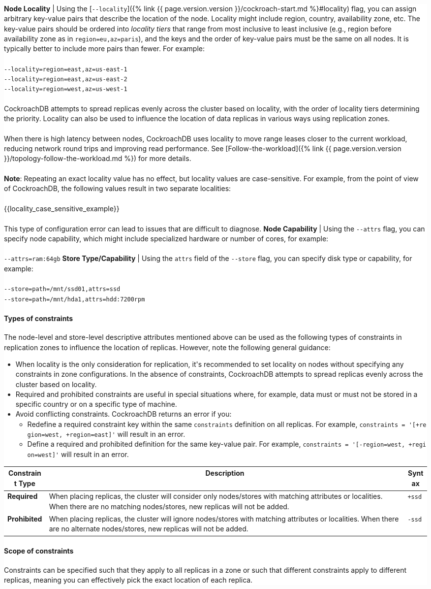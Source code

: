 **Node Locality** | <a name="zone-config-node-locality"></a> Using the [`--locality`]({% link {{ page.version.version }}/cockroach-start.md %}#locality) flag, you can assign arbitrary key-value pairs that describe the location of the node. Locality might include region, country, availability zone, etc. The key-value pairs should be ordered into _locality tiers_ that range from most inclusive to least inclusive (e.g., region before availability zone as in `region=eu,az=paris`), and the keys and the order of key-value pairs must be the same on all nodes. It is typically better to include more pairs than fewer. For example:<br><br>`--locality=region=east,az=us-east-1`<br>`--locality=region=east,az=us-east-2`<br>`--locality=region=west,az=us-west-1`<br><br>CockroachDB attempts to spread replicas evenly across the cluster based on locality, with the order of locality tiers determining the priority. Locality can also be used to influence the location of data replicas in various ways using replication zones.<br><br>When there is high latency between nodes, CockroachDB uses locality to move range leases closer to the current workload, reducing network round trips and improving read performance. See [Follow-the-workload]({% link {{ page.version.version }}/topology-follow-the-workload.md %}) for more details.<br /><br />**Note**: Repeating an exact locality value has no effect, but locality values are case-sensitive. For example, from the point of view of CockroachDB, the following values result in two separate localities:<br /><br />{{locality_case_sensitive_example}}<br /><br />This type of configuration error can lead to issues that are difficult to diagnose.
**Node Capability** | Using the `--attrs` flag, you can specify node capability, which might include specialized hardware or number of cores, for example:<br><br>`--attrs=ram:64gb`
**Store Type/Capability** | Using the `attrs` field of the `--store` flag, you can specify disk type or capability, for example:<br><br>`--store=path=/mnt/ssd01,attrs=ssd`<br>`--store=path=/mnt/hda1,attrs=hdd:7200rpm`

#### Types of constraints

The node-level and store-level descriptive attributes mentioned above can be used as the following types of constraints in replication zones to influence the location of replicas. However, note the following general guidance:

- When locality is the only consideration for replication, it's recommended to set locality on nodes without specifying any constraints in zone configurations. In the absence of constraints, CockroachDB attempts to spread replicas evenly across the cluster based on locality.
- Required and prohibited constraints are useful in special situations where, for example, data must or must not be stored in a specific country or on a specific type of machine.
- Avoid conflicting constraints. CockroachDB returns an error if you:
    - Redefine a required constraint key within the same `constraints` definition on all replicas. For example, `constraints = '[+region=west, +region=east]'` will result in an error.
    - Define a required and prohibited definition for the same key-value pair. For example, `constraints = '[-region=west, +region=west]'` will result in an error.

Constraint Type | Description | Syntax
----------------|-------------|-------
**Required** | When placing replicas, the cluster will consider only nodes/stores with matching attributes or localities. When there are no matching nodes/stores, new replicas will not be added. | `+ssd`
**Prohibited** | When placing replicas, the cluster will ignore nodes/stores with matching attributes or localities. When there are no alternate nodes/stores, new replicas will not be added. | `-ssd`

#### Scope of constraints

Constraints can be specified such that they apply to all replicas in a zone or such that different constraints apply to different replicas, meaning you can effectively pick the exact location of each replica.

